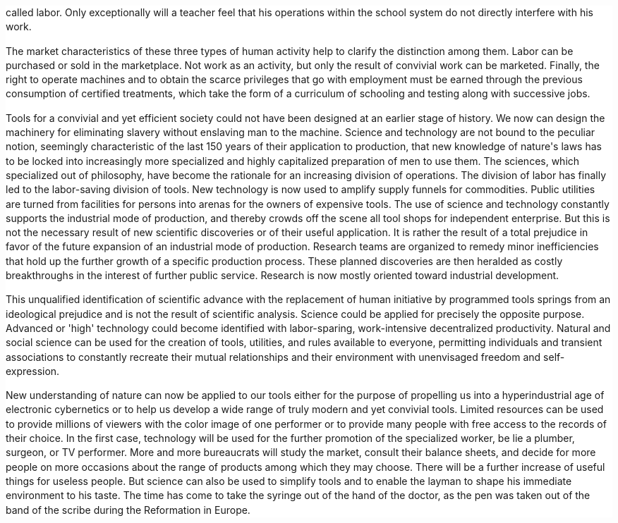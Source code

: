 called labor. Only exceptionally will a teacher feel that his
operations within the school system do not directly interfere with his
work.

The market characteristics of these three types of human activity help
to clarify the distinction among them. Labor can be purchased or sold
in the marketplace. Not work as an activity, but only the result of
convivial work can be marketed. Finally, the right to operate machines
and to obtain the scarce privileges that go with employment must be
earned through the previous consumption of certified treatments, which
take the form of a curriculum of schooling and testing along with
successive jobs.

Tools for a convivial and yet efficient society could not have been
designed at an earlier stage of history. We now can design the
machinery for eliminating slavery without enslaving man to the
machine. Science and technology are not bound to the peculiar notion,
seemingly characteristic of the last 150 years of their application to
production, that new knowledge of nature's laws has to be locked into
increasingly more specialized and highly capitalized preparation of
men to use them. The sciences, which specialized out of philosophy,
have become the rationale for an increasing division of
operations. The division of labor has finally led to the labor-saving
division of tools. New technology is now used to amplify supply
funnels for commodities. Public utilities are turned from facilities
for persons into arenas for the owners of expensive tools. The use of
science and technology constantly supports the industrial mode of
production, and thereby crowds off the scene all tool shops for
independent enterprise. But this is not the necessary result of new
scientific discoveries or of their useful application. It is rather
the result of a total prejudice in favor of the future expansion of an
industrial mode of production. Research teams are organized to remedy
minor inefficiencies that hold up the further growth of a specific
production process. These planned discoveries are then heralded as
costly breakthroughs in the interest of further public
service. Research is now mostly oriented toward industrial
development.

This unqualified identification of scientific advance with the
replacement of human initiative by programmed tools springs from an
ideological prejudice and is not the result of scientific
analysis. Science could be applied for precisely the opposite
purpose. Advanced or 'high' technology could become identified with
labor-sparing, work-intensive decentralized productivity. Natural and
social science can be used for the creation of tools, utilities, and
rules available to everyone, permitting individuals and transient
associations to constantly recreate their mutual relationships and
their environment with unenvisaged freedom and self-expression.

New understanding of nature can now be applied to our tools either for
the purpose of propelling us into a hyperindustrial age of electronic
cybernetics or to help us develop a wide range of truly modern and yet
convivial tools. Limited resources can be used to provide millions of
viewers with the color image of one performer or to provide many
people with free access to the records of their choice. In the first
case, technology will be used for the further promotion of the
specialized worker, be lie a plumber, surgeon, or TV performer. More
and more bureaucrats will study the market, consult their balance
sheets, and decide for more people on more occasions about the range
of products among which they may choose. There will be a further
increase of useful things for useless people. But science can also be
used to simplify tools and to enable the layman to shape his immediate
environment to his taste. The time has come to take the syringe out of
the hand of the doctor, as the pen was taken out of the band of the
scribe during the Reformation in Europe.
